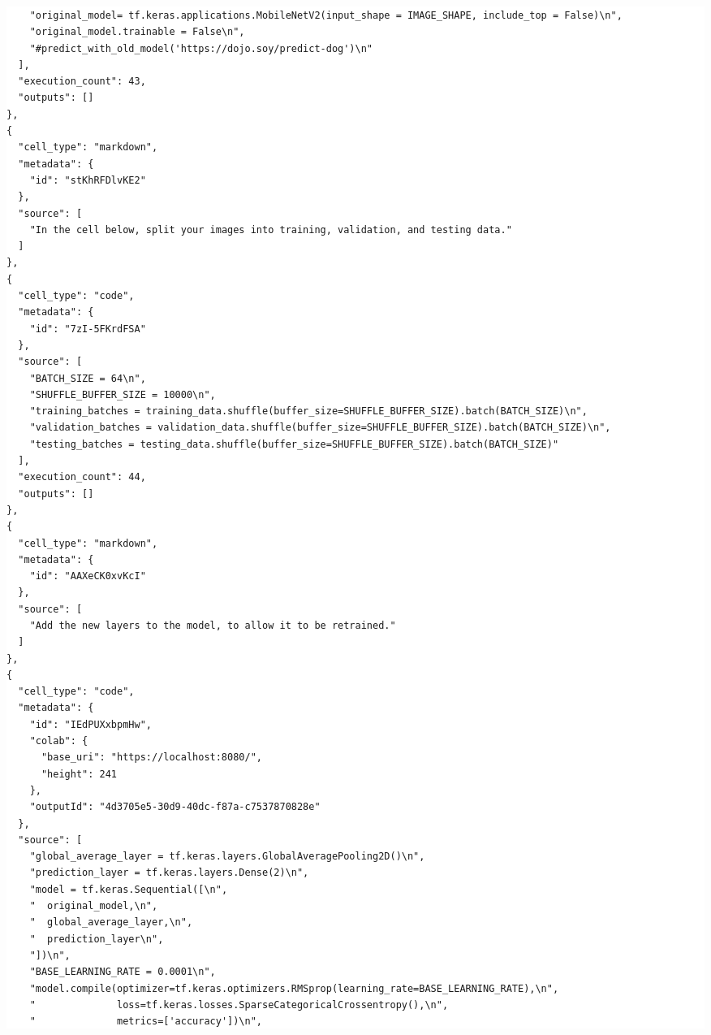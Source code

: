         "original_model= tf.keras.applications.MobileNetV2(input_shape = IMAGE_SHAPE, include_top = False)\n",
        "original_model.trainable = False\n",
        "#predict_with_old_model('https://dojo.soy/predict-dog')\n"
      ],
      "execution_count": 43,
      "outputs": []
    },
    {
      "cell_type": "markdown",
      "metadata": {
        "id": "stKhRFDlvKE2"
      },
      "source": [
        "In the cell below, split your images into training, validation, and testing data."
      ]
    },
    {
      "cell_type": "code",
      "metadata": {
        "id": "7zI-5FKrdFSA"
      },
      "source": [
        "BATCH_SIZE = 64\n",
        "SHUFFLE_BUFFER_SIZE = 10000\n",
        "training_batches = training_data.shuffle(buffer_size=SHUFFLE_BUFFER_SIZE).batch(BATCH_SIZE)\n",
        "validation_batches = validation_data.shuffle(buffer_size=SHUFFLE_BUFFER_SIZE).batch(BATCH_SIZE)\n",
        "testing_batches = testing_data.shuffle(buffer_size=SHUFFLE_BUFFER_SIZE).batch(BATCH_SIZE)"
      ],
      "execution_count": 44,
      "outputs": []
    },
    {
      "cell_type": "markdown",
      "metadata": {
        "id": "AAXeCK0xvKcI"
      },
      "source": [
        "Add the new layers to the model, to allow it to be retrained."
      ]
    },
    {
      "cell_type": "code",
      "metadata": {
        "id": "IEdPUXxbpmHw",
        "colab": {
          "base_uri": "https://localhost:8080/",
          "height": 241
        },
        "outputId": "4d3705e5-30d9-40dc-f87a-c7537870828e"
      },
      "source": [
        "global_average_layer = tf.keras.layers.GlobalAveragePooling2D()\n",
        "prediction_layer = tf.keras.layers.Dense(2)\n",
        "model = tf.keras.Sequential([\n",
        "  original_model,\n",
        "  global_average_layer,\n",
        "  prediction_layer\n",
        "])\n",
        "BASE_LEARNING_RATE = 0.0001\n",
        "model.compile(optimizer=tf.keras.optimizers.RMSprop(learning_rate=BASE_LEARNING_RATE),\n",
        "              loss=tf.keras.losses.SparseCategoricalCrossentropy(),\n",
        "              metrics=['accuracy'])\n",